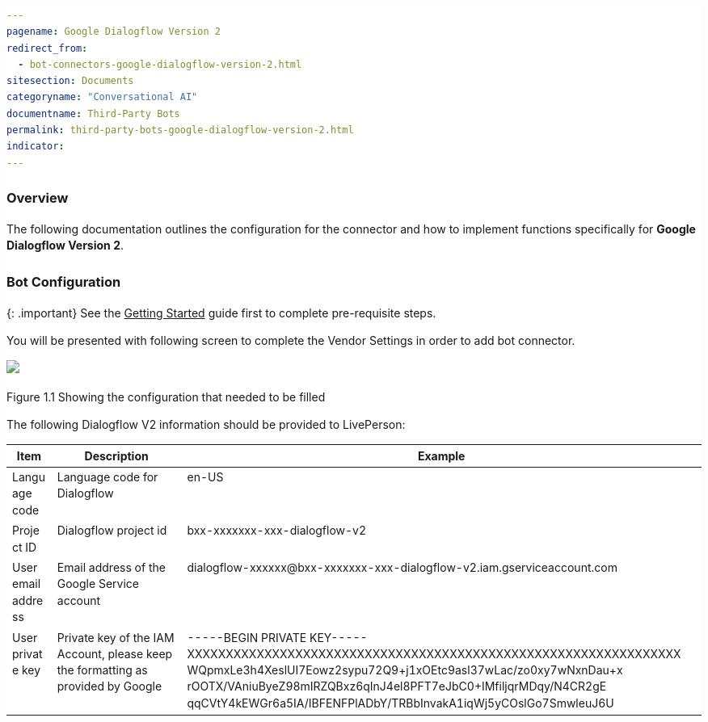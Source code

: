 ```yaml
---
pagename: Google Dialogflow Version 2
redirect_from:
  - bot-connectors-google-dialogflow-version-2.html
sitesection: Documents
categoryname: "Conversational AI"
documentname: Third-Party Bots
permalink: third-party-bots-google-dialogflow-version-2.html
indicator:
---
```


### Overview

The following documentation outlines the configuration for the connector and how to implement functions specifically for **Google Dialogflow Version 2**.

### Bot Configuration

{: .important}
See the [Getting Started](bot-connectors-getting-started.html) guide first to complete pre-requisite steps.

You will be presented with following screen to complete the Vendor Settings in order to add bot connector.

<img class="fancyimage" style="width:600px" src="img/dialogflowversion2/wizard.png">

Figure 1.1 Showing the configuration that needed to be filled

The following Dialogflow V2 information should be provided to LivePerson:

<table>
  <thead>
  <tr>
    <th>Item</th>
    <th>Description</th>
    <th>Example</th>
  </tr>
  </thead>
  <tbody>
  <tr>
    <td>Language code</td>
    <td>Language code for Dialogflow</td>
    <td>en-US</td>
  </tr>
  <tr>
    <td>Project ID</td>
    <td>Dialogflow project id</td>
    <td>bxx-xxxxxxx-xxx-dialogflow-v2</td>
  </tr>
  <tr>
    <td>User email address</td>
    <td>Email address of the Google Service account</td>
    <td>dialogflow-xxxxxx@bxx-xxxxxxx-xxx-dialogflow-v2.iam.gserviceaccount.com</td>
  </tr>
  <tr>
    <td>User private key</td>
    <td>Private key of the IAM Account, please keep the formatting as provided by Google</td>
    <td>-----BEGIN PRIVATE KEY-----
        XXXXXXXXXXXXXXXXXXXXXXXXXXXXXXXXXXXXXXXXXXXXXXXXXXXXXXXXXXXXXXXX
        WQpmxLe3h4XeslUI7Eowz2sypu72Q9+j1xOEtc9asl37wLac/zo0xy7wNxnDau+x
        rOOTX/VAniuByeZ98mIRZQBxz6qInJ4el8PFT7eJbC0+IMfiljqrMDqy/N4CR2gE
        qqCVtY4kEWGr6a5IA/IBFENFPlADbY/TRBbInvakA1iqWj5yCOslGo7SmwleuJ6U